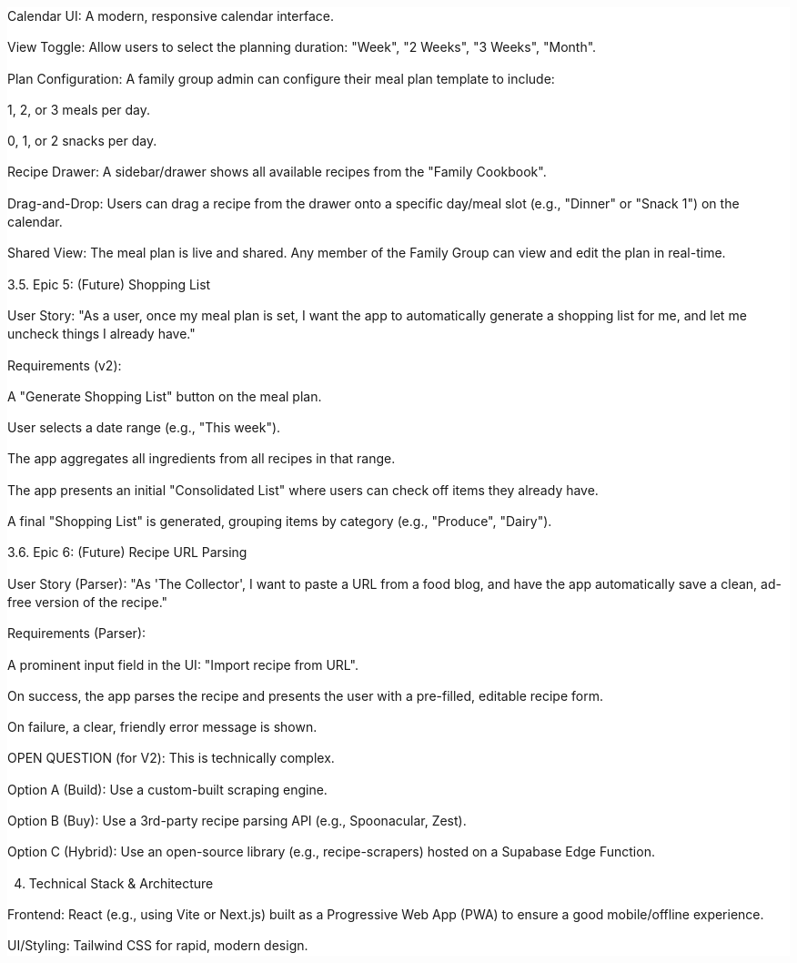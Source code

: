 Calendar UI: A modern, responsive calendar interface.

View Toggle: Allow users to select the planning duration: "Week", "2 Weeks", "3 Weeks", "Month".

Plan Configuration: A family group admin can configure their meal plan template to include:

1, 2, or 3 meals per day.

0, 1, or 2 snacks per day.

Recipe Drawer: A sidebar/drawer shows all available recipes from the "Family Cookbook".

Drag-and-Drop: Users can drag a recipe from the drawer onto a specific day/meal slot (e.g., "Dinner" or "Snack 1") on the calendar.

Shared View: The meal plan is live and shared. Any member of the Family Group can view and edit the plan in real-time.

3.5. Epic 5: (Future) Shopping List

User Story: "As a user, once my meal plan is set, I want the app to automatically generate a shopping list for me, and let me uncheck things I already have."

Requirements (v2):

A "Generate Shopping List" button on the meal plan.

User selects a date range (e.g., "This week").

The app aggregates all ingredients from all recipes in that range.

The app presents an initial "Consolidated List" where users can check off items they already have.

A final "Shopping List" is generated, grouping items by category (e.g., "Produce", "Dairy").

3.6. Epic 6: (Future) Recipe URL Parsing

User Story (Parser): "As 'The Collector', I want to paste a URL from a food blog, and have the app automatically save a clean, ad-free version of the recipe."

Requirements (Parser):

A prominent input field in the UI: "Import recipe from URL".

On success, the app parses the recipe and presents the user with a pre-filled, editable recipe form.

On failure, a clear, friendly error message is shown.

OPEN QUESTION (for V2): This is technically complex.

Option A (Build): Use a custom-built scraping engine.

Option B (Buy): Use a 3rd-party recipe parsing API (e.g., Spoonacular, Zest).

Option C (Hybrid): Use an open-source library (e.g., recipe-scrapers) hosted on a Supabase Edge Function.

4. Technical Stack & Architecture

Frontend: React (e.g., using Vite or Next.js) built as a Progressive Web App (PWA) to ensure a good mobile/offline experience.

UI/Styling: Tailwind CSS for rapid, modern design.
